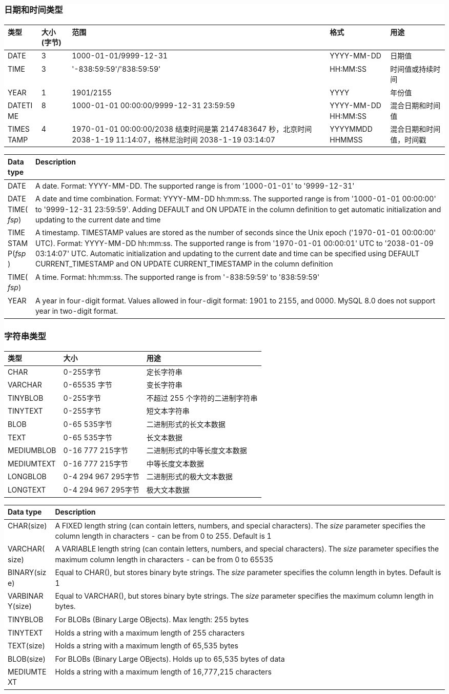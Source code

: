 ### 日期和时间类型

| 类型      | 大小 (字节) | 范围                                                         | 格式                | 用途                     |
| :-------- | :---------- | :----------------------------------------------------------- | :------------------ | :----------------------- |
| DATE      | 3           | 1000-01-01/9999-12-31                                        | YYYY-MM-DD          | 日期值                   |
| TIME      | 3           | '-838:59:59'/'838:59:59'                                     | HH:MM:SS            | 时间值或持续时间         |
| YEAR      | 1           | 1901/2155                                                    | YYYY                | 年份值                   |
| DATETIME  | 8           | 1000-01-01 00:00:00/9999-12-31 23:59:59                      | YYYY-MM-DD HH:MM:SS | 混合日期和时间值         |
| TIMESTAMP | 4           | 1970-01-01 00:00:00/2038 结束时间是第 2147483647 秒，北京时间 2038-1-19 11:14:07，格林尼治时间 2038-1-19 03:14:07 | YYYYMMDD HHMMSS     | 混合日期和时间值，时间戳 |

| Data type        | Description                                                  |
| :--------------- | :----------------------------------------------------------- |
| DATE             | A date. Format: YYYY-MM-DD. The supported range is from '1000-01-01' to '9999-12-31' |
| DATETIME(*fsp*)  | A date and time combination. Format: YYYY-MM-DD hh:mm:ss. The supported range is from '1000-01-01 00:00:00' to '9999-12-31 23:59:59'. Adding DEFAULT and ON UPDATE in the column definition to get automatic initialization and updating to the current date and time |
| TIMESTAMP(*fsp*) | A timestamp. TIMESTAMP values are stored as the number of seconds since the Unix epoch ('1970-01-01 00:00:00' UTC). Format: YYYY-MM-DD hh:mm:ss. The supported range is from '1970-01-01 00:00:01' UTC to '2038-01-09 03:14:07' UTC. Automatic initialization and updating to the current date and time can be specified using DEFAULT CURRENT_TIMESTAMP and ON UPDATE CURRENT_TIMESTAMP in the column definition |
| TIME(*fsp*)      | A time. Format: hh:mm:ss. The supported range is from '-838:59:59' to '838:59:59' |
| YEAR             | A year in four-digit format. Values allowed in four-digit format: 1901 to 2155, and 0000. MySQL 8.0 does not support year in two-digit format. |

### 字符串类型

| 类型       | 大小                | 用途                            |
| :--------- | :------------------ | :------------------------------ |
| CHAR       | 0-255字节           | 定长字符串                      |
| VARCHAR    | 0-65535 字节        | 变长字符串                      |
| TINYBLOB   | 0-255字节           | 不超过 255 个字符的二进制字符串 |
| TINYTEXT   | 0-255字节           | 短文本字符串                    |
| BLOB       | 0-65 535字节        | 二进制形式的长文本数据          |
| TEXT       | 0-65 535字节        | 长文本数据                      |
| MEDIUMBLOB | 0-16 777 215字节    | 二进制形式的中等长度文本数据    |
| MEDIUMTEXT | 0-16 777 215字节    | 中等长度文本数据                |
| LONGBLOB   | 0-4 294 967 295字节 | 二进制形式的极大文本数据        |
| LONGTEXT   | 0-4 294 967 295字节 | 极大文本数据                    |

| Data type                   | Description                                                  |
| :-------------------------- | :----------------------------------------------------------- |
| CHAR(size)                  | A FIXED length string (can contain letters, numbers, and special characters). The *size* parameter specifies the column length in characters - can be from 0 to 255. Default is 1 |
| VARCHAR(size)               | A VARIABLE length string (can contain letters, numbers, and special characters). The *size* parameter specifies the maximum column length in characters - can be from 0 to 65535 |
| BINARY(size)                | Equal to CHAR(), but stores binary byte strings. The *size* parameter specifies the column length in bytes. Default is 1 |
| VARBINARY(size)             | Equal to VARCHAR(), but stores binary byte strings. The *size* parameter specifies the maximum column length in bytes. |
| TINYBLOB                    | For BLOBs (Binary Large OBjects). Max length: 255 bytes      |
| TINYTEXT                    | Holds a string with a maximum length of 255 characters       |
| TEXT(size)                  | Holds a string with a maximum length of 65,535 bytes         |
| BLOB(size)                  | For BLOBs (Binary Large OBjects). Holds up to 65,535 bytes of data |
| MEDIUMTEXT                  | Holds a string with a maximum length of 16,777,215 characters |